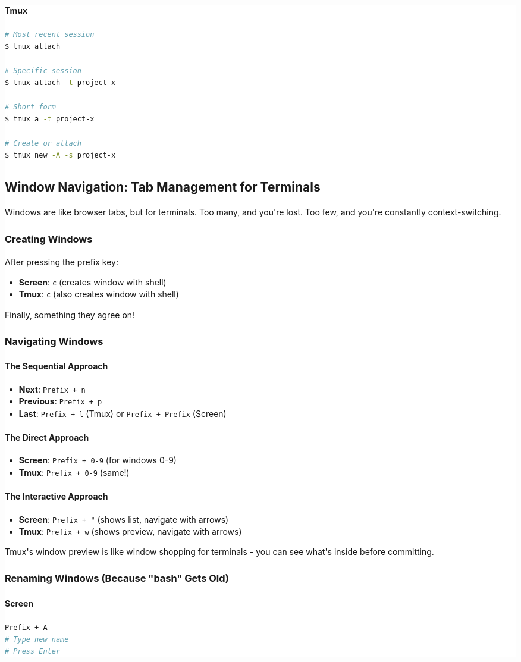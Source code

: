 
#### Tmux
```bash
# Most recent session
$ tmux attach

# Specific session
$ tmux attach -t project-x

# Short form
$ tmux a -t project-x

# Create or attach
$ tmux new -A -s project-x
```

## Window Navigation: Tab Management for Terminals

Windows are like browser tabs, but for terminals. Too many, and you're lost. Too few, and you're constantly context-switching.

### Creating Windows

After pressing the prefix key:
- **Screen**: `c` (creates window with shell)
- **Tmux**: `c` (also creates window with shell)

Finally, something they agree on!

### Navigating Windows

#### The Sequential Approach
- **Next**: `Prefix + n`
- **Previous**: `Prefix + p`
- **Last**: `Prefix + l` (Tmux) or `Prefix + Prefix` (Screen)

#### The Direct Approach
- **Screen**: `Prefix + 0-9` (for windows 0-9)
- **Tmux**: `Prefix + 0-9` (same!)

#### The Interactive Approach
- **Screen**: `Prefix + "` (shows list, navigate with arrows)
- **Tmux**: `Prefix + w` (shows preview, navigate with arrows)

Tmux's window preview is like window shopping for terminals - you can see what's inside before committing.

### Renaming Windows (Because "bash" Gets Old)

#### Screen
```bash
Prefix + A
# Type new name
# Press Enter
```
